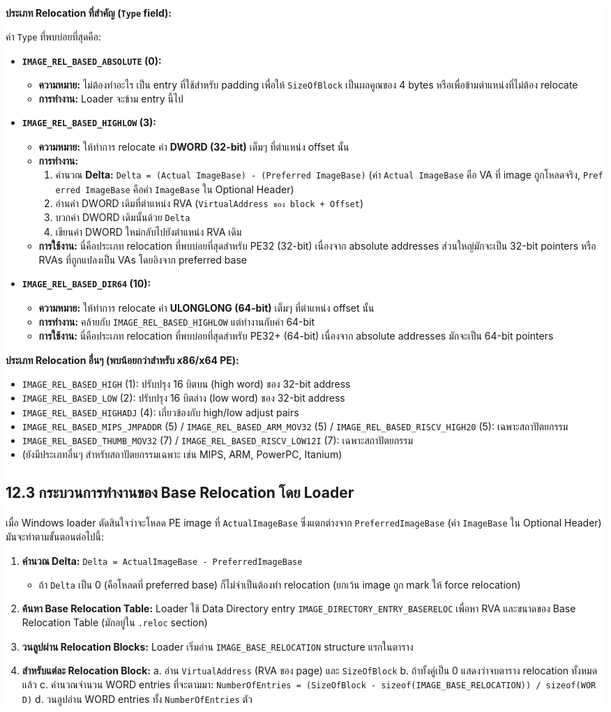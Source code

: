 **ประเภท Relocation ที่สำคัญ (`Type` field):**

ค่า `Type` ที่พบบ่อยที่สุดคือ:

*   **`IMAGE_REL_BASED_ABSOLUTE` (0):**
    *   **ความหมาย:** ไม่ต้องทำอะไร เป็น entry ที่ใช้สำหรับ padding เพื่อให้ `SizeOfBlock` เป็นผลคูณของ 4 bytes หรือเพื่อข้ามตำแหน่งที่ไม่ต้อง relocate
    *   **การทำงาน:** Loader จะข้าม entry นี้ไป

*   **`IMAGE_REL_BASED_HIGHLOW` (3):**
    *   **ความหมาย:** ให้ทำการ relocate ค่า **DWORD (32-bit)** เต็มๆ ที่ตำแหน่ง offset นั้น
    *   **การทำงาน:**
        1.  คำนวณ **Delta:** `Delta = (Actual ImageBase) - (Preferred ImageBase)` (ค่า `Actual ImageBase` คือ VA ที่ image ถูกโหลดจริง, `Preferred ImageBase` คือค่า `ImageBase` ใน Optional Header)
        2.  อ่านค่า DWORD เดิมที่ตำแหน่ง RVA (`VirtualAddress ของ block + Offset`)
        3.  บวกค่า DWORD เดิมนั้นด้วย `Delta`
        4.  เขียนค่า DWORD ใหม่กลับไปยังตำแหน่ง RVA เดิม
    *   **การใช้งาน:** นี่คือประเภท relocation ที่พบบ่อยที่สุดสำหรับ PE32 (32-bit) เนื่องจาก absolute addresses ส่วนใหญ่มักจะเป็น 32-bit pointers หรือ RVAs ที่ถูกแปลงเป็น VAs โดยอิงจาก preferred base

*   **`IMAGE_REL_BASED_DIR64` (10):**
    *   **ความหมาย:** ให้ทำการ relocate ค่า **ULONGLONG (64-bit)** เต็มๆ ที่ตำแหน่ง offset นั้น
    *   **การทำงาน:** คล้ายกับ `IMAGE_REL_BASED_HIGHLOW` แต่ทำงานกับค่า 64-bit
    *   **การใช้งาน:** นี่คือประเภท relocation ที่พบบ่อยที่สุดสำหรับ PE32+ (64-bit) เนื่องจาก absolute addresses มักจะเป็น 64-bit pointers

**ประเภท Relocation อื่นๆ (พบน้อยกว่าสำหรับ x86/x64 PE):**
*   `IMAGE_REL_BASED_HIGH` (1): ปรับปรุง 16 บิตบน (high word) ของ 32-bit address
*   `IMAGE_REL_BASED_LOW` (2): ปรับปรุง 16 บิตล่าง (low word) ของ 32-bit address
*   `IMAGE_REL_BASED_HIGHADJ` (4): เกี่ยวข้องกับ high/low adjust pairs
*   `IMAGE_REL_BASED_MIPS_JMPADDR` (5) / `IMAGE_REL_BASED_ARM_MOV32` (5) / `IMAGE_REL_BASED_RISCV_HIGH20` (5): เฉพาะสถาปัตยกรรม
*   `IMAGE_REL_BASED_THUMB_MOV32` (7) / `IMAGE_REL_BASED_RISCV_LOW12I` (7): เฉพาะสถาปัตยกรรม
*   (ยังมีประเภทอื่นๆ สำหรับสถาปัตยกรรมเฉพาะ เช่น MIPS, ARM, PowerPC, Itanium)

## 12.3 กระบวนการทำงานของ Base Relocation โดย Loader

เมื่อ Windows loader ตัดสินใจว่าจะโหลด PE image ที่ `ActualImageBase` ซึ่งแตกต่างจาก `PreferredImageBase` (ค่า `ImageBase` ใน Optional Header) มันจะทำตามขั้นตอนต่อไปนี้:

1.  **คำนวณ Delta:**
    `Delta = ActualImageBase - PreferredImageBase`
    *   ถ้า `Delta` เป็น 0 (คือโหลดที่ preferred base) ก็ไม่จำเป็นต้องทำ relocation (ยกเว้น image ถูก mark ให้ force relocation)

2.  **ค้นหา Base Relocation Table:**
    Loader ใช้ Data Directory entry `IMAGE_DIRECTORY_ENTRY_BASERELOC` เพื่อหา RVA และขนาดของ Base Relocation Table (มักอยู่ใน `.reloc` section)

3.  **วนลูปผ่าน Relocation Blocks:**
    Loader เริ่มอ่าน `IMAGE_BASE_RELOCATION` structure แรกในตาราง

4.  **สำหรับแต่ละ Relocation Block:**
    a.  อ่าน `VirtualAddress` (RVA ของ page) และ `SizeOfBlock`
    b.  ถ้าทั้งคู่เป็น 0 แสดงว่าจบตาราง relocation ทั้งหมดแล้ว
    c.  คำนวณจำนวน WORD entries ที่จะตามมา: `NumberOfEntries = (SizeOfBlock - sizeof(IMAGE_BASE_RELOCATION)) / sizeof(WORD)`
    d.  วนลูปอ่าน WORD entries ทั้ง `NumberOfEntries` ตัว
